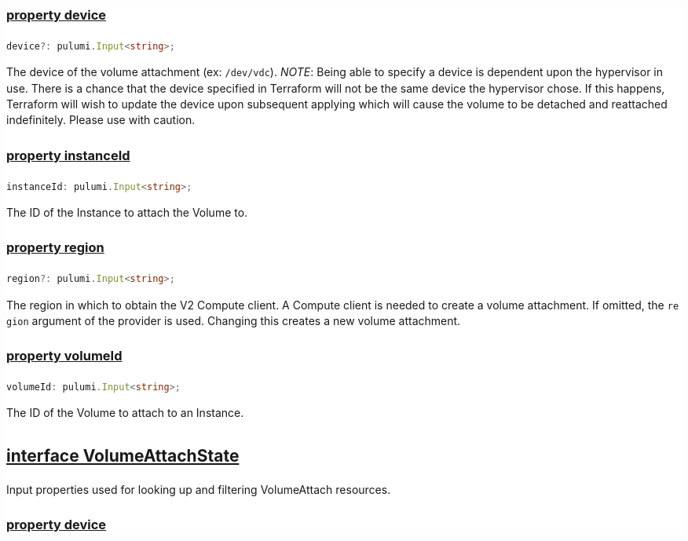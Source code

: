 <h3 class="pdoc-member-header">
<a class="pdoc-child-name" href="/compute/volumeAttach.ts#L124">property device</a>
</h3>

```typescript
device?: pulumi.Input<string>;
```


The device of the volume attachment (ex: `/dev/vdc`).
_NOTE_: Being able to specify a device is dependent upon the hypervisor in
use. There is a chance that the device specified in Terraform will not be
the same device the hypervisor chose. If this happens, Terraform will wish
to update the device upon subsequent applying which will cause the volume
to be detached and reattached indefinitely. Please use with caution.

<h3 class="pdoc-member-header">
<a class="pdoc-child-name" href="/compute/volumeAttach.ts#L128">property instanceId</a>
</h3>

```typescript
instanceId: pulumi.Input<string>;
```


The ID of the Instance to attach the Volume to.

<h3 class="pdoc-member-header">
<a class="pdoc-child-name" href="/compute/volumeAttach.ts#L135">property region</a>
</h3>

```typescript
region?: pulumi.Input<string>;
```


The region in which to obtain the V2 Compute client.
A Compute client is needed to create a volume attachment. If omitted, the
`region` argument of the provider is used. Changing this creates a
new volume attachment.

<h3 class="pdoc-member-header">
<a class="pdoc-child-name" href="/compute/volumeAttach.ts#L139">property volumeId</a>
</h3>

```typescript
volumeId: pulumi.Input<string>;
```


The ID of the Volume to attach to an Instance.

<h2 class="pdoc-module-header" id="VolumeAttachState">
<a class="pdoc-member-name" href="/compute/volumeAttach.ts#L85">interface VolumeAttachState</a>
</h2>

Input properties used for looking up and filtering VolumeAttach resources.

<h3 class="pdoc-member-header">
<a class="pdoc-child-name" href="/compute/volumeAttach.ts#L94">property device</a>
</h3>
